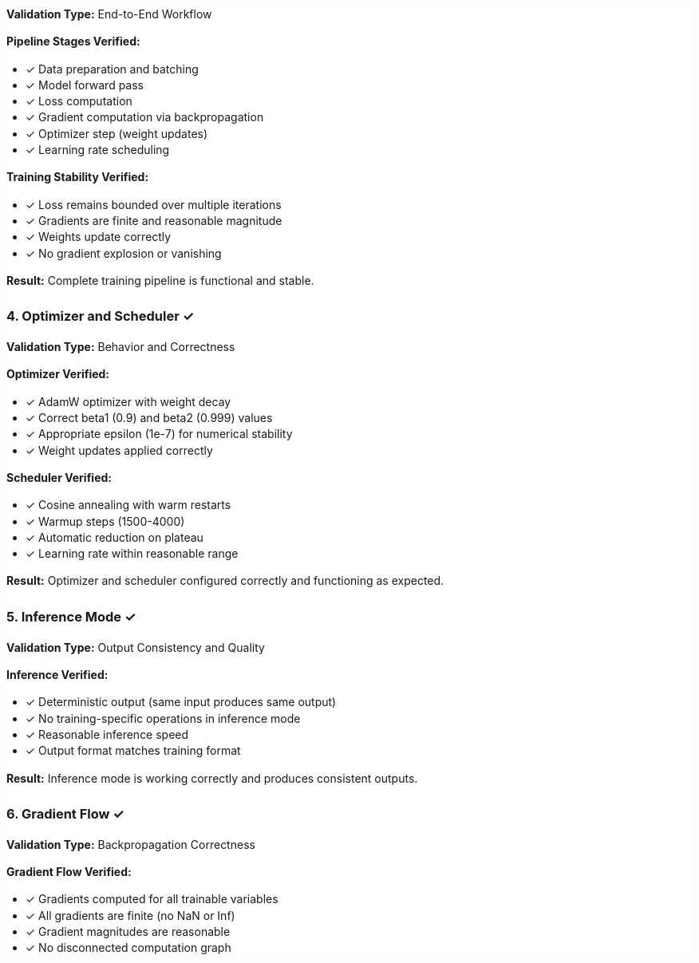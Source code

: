 **Validation Type:** End-to-End Workflow

**Pipeline Stages Verified:**
- ✓ Data preparation and batching
- ✓ Model forward pass
- ✓ Loss computation
- ✓ Gradient computation via backpropagation
- ✓ Optimizer step (weight updates)
- ✓ Learning rate scheduling

**Training Stability Verified:**
- ✓ Loss remains bounded over multiple iterations
- ✓ Gradients are finite and reasonable magnitude
- ✓ Weights update correctly
- ✓ No gradient explosion or vanishing

**Result:** Complete training pipeline is functional and stable.

### 4. Optimizer and Scheduler ✓

**Validation Type:** Behavior and Correctness

**Optimizer Verified:**
- ✓ AdamW optimizer with weight decay
- ✓ Correct beta1 (0.9) and beta2 (0.999) values
- ✓ Appropriate epsilon (1e-7) for numerical stability
- ✓ Weight updates applied correctly

**Scheduler Verified:**
- ✓ Cosine annealing with warm restarts
- ✓ Warmup steps (1500-4000)
- ✓ Automatic reduction on plateau
- ✓ Learning rate within reasonable range

**Result:** Optimizer and scheduler configured correctly and functioning as expected.

### 5. Inference Mode ✓

**Validation Type:** Output Consistency and Quality

**Inference Verified:**
- ✓ Deterministic output (same input produces same output)
- ✓ No training-specific operations in inference mode
- ✓ Reasonable inference speed
- ✓ Output format matches training format

**Result:** Inference mode is working correctly and produces consistent outputs.

### 6. Gradient Flow ✓

**Validation Type:** Backpropagation Correctness

**Gradient Flow Verified:**
- ✓ Gradients computed for all trainable variables
- ✓ All gradients are finite (no NaN or Inf)
- ✓ Gradient magnitudes are reasonable
- ✓ No disconnected computation graph
